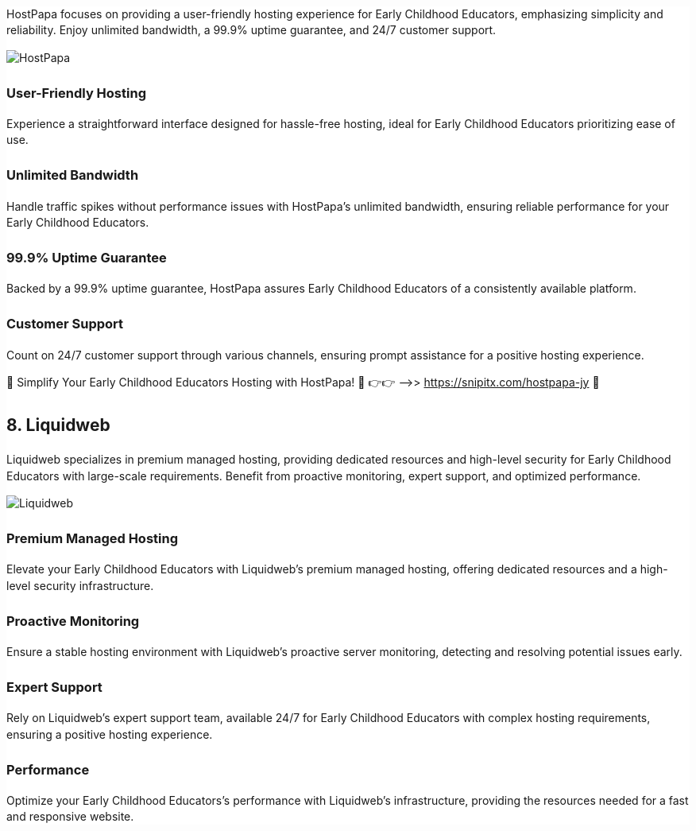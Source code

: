 HostPapa focuses on providing a user-friendly hosting experience for Early Childhood Educators, emphasizing simplicity and reliability. Enjoy unlimited bandwidth, a 99.9% uptime guarantee, and 24/7 customer support.

![HostPapa](https://i.imgur.com/ouDTkvl.jpeg "HostPapa Hosting")

### User-Friendly Hosting
Experience a straightforward interface designed for hassle-free hosting, ideal for Early Childhood Educators prioritizing ease of use.

### Unlimited Bandwidth
Handle traffic spikes without performance issues with HostPapa’s unlimited bandwidth, ensuring reliable performance for your Early Childhood Educators.

### 99.9% Uptime Guarantee
Backed by a 99.9% uptime guarantee, HostPapa assures Early Childhood Educators of a consistently available platform.

### Customer Support
Count on 24/7 customer support through various channels, ensuring prompt assistance for a positive hosting experience.

🌈 Simplify Your Early Childhood Educators Hosting with HostPapa! 🚀
👉👉 -->> https://snipitx.com/hostpapa-jy 🚀

## 8. Liquidweb

Liquidweb specializes in premium managed hosting, providing dedicated resources and high-level security for Early Childhood Educators with large-scale requirements. Benefit from proactive monitoring, expert support, and optimized performance.

![Liquidweb](https://i.imgur.com/4IvT9SC.jpeg "Liquidweb Hosting")

### Premium Managed Hosting
Elevate your Early Childhood Educators with Liquidweb’s premium managed hosting, offering dedicated resources and a high-level security infrastructure.

### Proactive Monitoring
Ensure a stable hosting environment with Liquidweb’s proactive server monitoring, detecting and resolving potential issues early.

### Expert Support
Rely on Liquidweb’s expert support team, available 24/7 for Early Childhood Educators with complex hosting requirements, ensuring a positive hosting experience.

### Performance
Optimize your Early Childhood Educators’s performance with Liquidweb’s infrastructure, providing the resources needed for a fast and responsive website.
